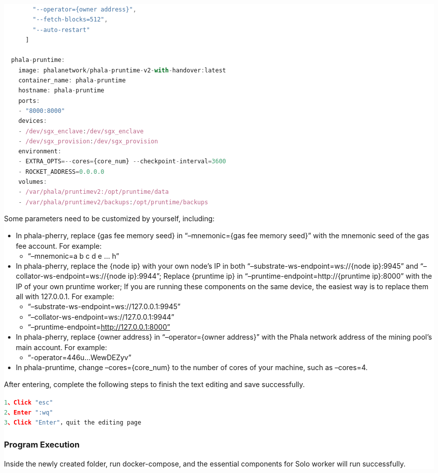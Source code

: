 ```javascript
        "--operator={owner address}",
        "--fetch-blocks=512",
        "--auto-restart"
      ]

  phala-pruntime:
    image: phalanetwork/phala-pruntime-v2-with-handover:latest
    container_name: phala-pruntime
    hostname: phala-pruntime
    ports:
    - "8000:8000"
    devices:
    - /dev/sgx_enclave:/dev/sgx_enclave
    - /dev/sgx_provision:/dev/sgx_provision
    environment:
    - EXTRA_OPTS=--cores={core_num} --checkpoint-interval=3600
    - ROCKET_ADDRESS=0.0.0.0
    volumes:
    - /var/phala/pruntimev2:/opt/pruntime/data
    - /var/phala/pruntimev2/backups:/opt/pruntime/backups
```

Some parameters need to be customized by yourself, including:

* In phala-pherry, replace {gas fee memory seed} in “–mnemonic={gas fee memory seed}” with the mnemonic seed of the gas fee account. For example:
  * “–mnemonic=a b c d e … h”
* In phala-pherry, replace the {node ip} with your own node’s IP in both “–substrate-ws-endpoint=ws://{node ip}:9945” and “–collator-ws-endpoint=ws://{node ip}:9944”; Replace {pruntime ip} in “–pruntime-endpoint=http://{pruntime ip}:8000” with the IP of your own pruntime worker; If you are running these components on the same device, the easiest way is to replace them all with 127.0.0.1. For example:
  * “–substrate-ws-endpoint=ws://127.0.0.1:9945”
  * “–collator-ws-endpoint=ws://127.0.0.1:9944”
  * “–pruntime-endpoint=http://127.0.0.1:8000”
* In phala-pherry, replace {owner address} in “–operator={owner address}” with the Phala network address of the mining pool’s main account. For example:
  * “-operator=446u…WewDEZyv”
* In phala-pruntime, change –cores={core\_num} to the number of cores of your machine, such as –cores=4.

After entering, complete the following steps to finish the text editing and save successfully.

```javascript
1、Click "esc"
2、Enter ":wq"
3、Click "Enter"，quit the editing page
```

### Program Execution

Inside the newly created folder, run docker-compose, and the essential components for Solo worker will run successfully.
